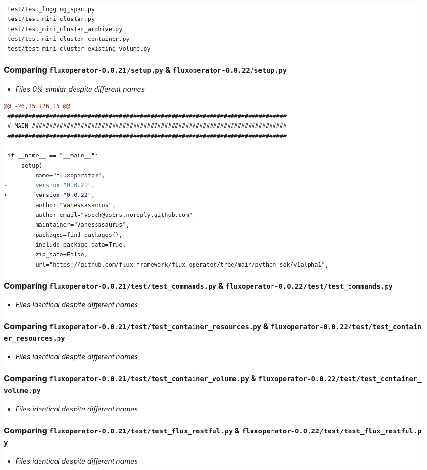 ```diff
 test/test_logging_spec.py
 test/test_mini_cluster.py
 test/test_mini_cluster_archive.py
 test/test_mini_cluster_container.py
 test/test_mini_cluster_existing_volume.py
```

### Comparing `fluxoperator-0.0.21/setup.py` & `fluxoperator-0.0.22/setup.py`

 * *Files 0% similar despite different names*

```diff
@@ -26,15 +26,15 @@
 ################################################################################
 # MAIN #########################################################################
 ################################################################################
 
 if __name__ == "__main__":
     setup(
         name="fluxoperator",
-        version="0.0.21",
+        version="0.0.22",
         author="Vanessasaurus",
         author_email="vsoch@users.noreply.github.com",
         maintainer="Vanessasaurus",
         packages=find_packages(),
         include_package_data=True,
         zip_safe=False,
         url="https://github.com/flux-framework/flux-operator/tree/main/python-sdk/v1alpha1",
```

### Comparing `fluxoperator-0.0.21/test/test_commands.py` & `fluxoperator-0.0.22/test/test_commands.py`

 * *Files identical despite different names*

### Comparing `fluxoperator-0.0.21/test/test_container_resources.py` & `fluxoperator-0.0.22/test/test_container_resources.py`

 * *Files identical despite different names*

### Comparing `fluxoperator-0.0.21/test/test_container_volume.py` & `fluxoperator-0.0.22/test/test_container_volume.py`

 * *Files identical despite different names*

### Comparing `fluxoperator-0.0.21/test/test_flux_restful.py` & `fluxoperator-0.0.22/test/test_flux_restful.py`

 * *Files identical despite different names*
